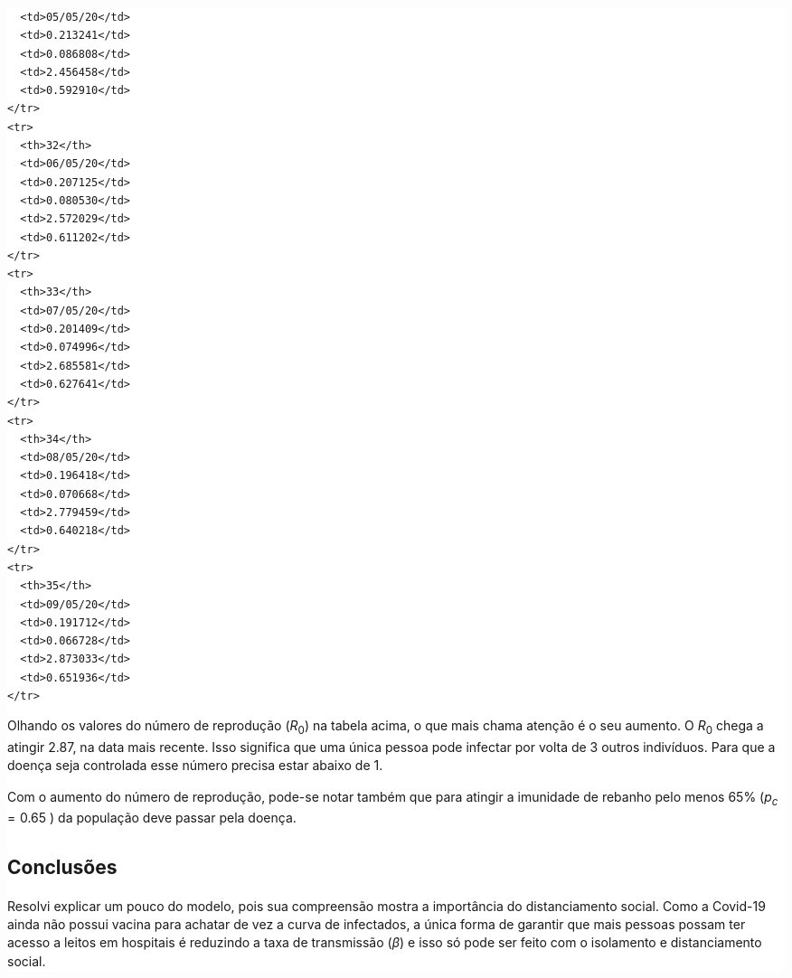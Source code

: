       <td>05/05/20</td>
      <td>0.213241</td>
      <td>0.086808</td>
      <td>2.456458</td>
      <td>0.592910</td>
    </tr>
    <tr>
      <th>32</th>
      <td>06/05/20</td>
      <td>0.207125</td>
      <td>0.080530</td>
      <td>2.572029</td>
      <td>0.611202</td>
    </tr>
    <tr>
      <th>33</th>
      <td>07/05/20</td>
      <td>0.201409</td>
      <td>0.074996</td>
      <td>2.685581</td>
      <td>0.627641</td>
    </tr>
    <tr>
      <th>34</th>
      <td>08/05/20</td>
      <td>0.196418</td>
      <td>0.070668</td>
      <td>2.779459</td>
      <td>0.640218</td>
    </tr>
    <tr>
      <th>35</th>
      <td>09/05/20</td>
      <td>0.191712</td>
      <td>0.066728</td>
      <td>2.873033</td>
      <td>0.651936</td>
    </tr>
  </tbody>
</table>
</div>



Olhando os valores do número de reprodução ($R_0$) na tabela acima, o que mais chama atenção é o seu aumento. O $R_0$ chega a atingir $2.87$, na data mais recente. Isso significa que uma única pessoa pode infectar por volta de $3$ outros indivíduos. Para que a doença seja controlada esse número precisa estar abaixo de $1$.

Com o aumento do número de reprodução, pode-se notar também que para atingir a imunidade de rebanho pelo menos $65\%$ ($p_c=0.65$ ) da população deve passar pela doença.

## Conclusões
Resolvi explicar um pouco do modelo, pois sua compreensão mostra a importância do distanciamento social. Como a Covid-19 ainda não possui vacina para achatar de vez a curva de infectados, a única forma de garantir que mais pessoas possam ter acesso a leitos em hospitais é reduzindo a taxa de transmissão ($\beta$) e isso só pode ser feito com o isolamento e distanciamento social.
